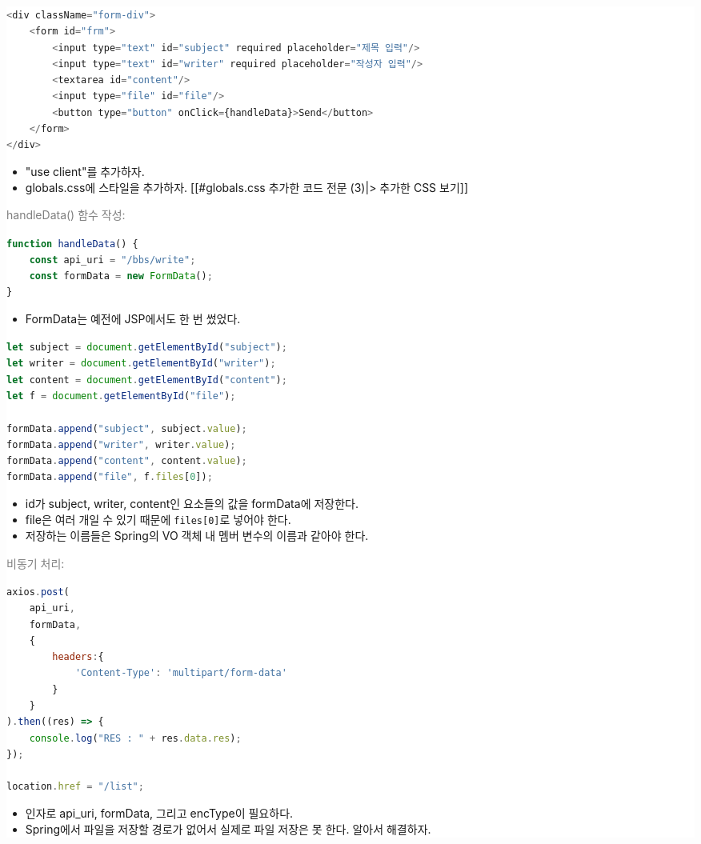 ```js
<div className="form-div">
	<form id="frm">
		<input type="text" id="subject" required placeholder="제목 입력"/>
		<input type="text" id="writer" required placeholder="작성자 입력"/>
		<textarea id="content"/>
		<input type="file" id="file"/>
		<button type="button" onClick={handleData}>Send</button>
	</form>
</div>
```
- "use client"를 추가하자.
- globals.css에 스타일을 추가하자.
	[[#globals.css 추가한 코드 전문 (3)|> 추가한 CSS 보기]]

<font color="#7f7f7f">handleData() 함수 작성:</font>
```js
function handleData() {
	const api_uri = "/bbs/write";
	const formData = new FormData();
}
```
- FormData는 예전에 JSP에서도 한 번 썼었다.

```js
let subject = document.getElementById("subject");
let writer = document.getElementById("writer");
let content = document.getElementById("content");
let f = document.getElementById("file");

formData.append("subject", subject.value);
formData.append("writer", writer.value);
formData.append("content", content.value);
formData.append("file", f.files[0]);
```
- id가 subject, writer, content인 요소들의 값을 formData에 저장한다.
- file은 여러 개일 수 있기 때문에 `files[0]`로 넣어야 한다.
- 저장하는 이름들은 Spring의 VO 객체 내 멤버 변수의 이름과 같아야 한다.

<font color="#7f7f7f">비동기 처리:</font>
```js
axios.post(
	api_uri,
	formData,
	{
		headers:{
			'Content-Type': 'multipart/form-data'
		}
	}
).then((res) => {
	console.log("RES : " + res.data.res);
});

location.href = "/list";
```
- 인자로 api_uri, formData, 그리고 encType이 필요하다.
- Spring에서 파일을 저장할 경로가 없어서 실제로 파일 저장은 못 한다. 알아서 해결하자.
